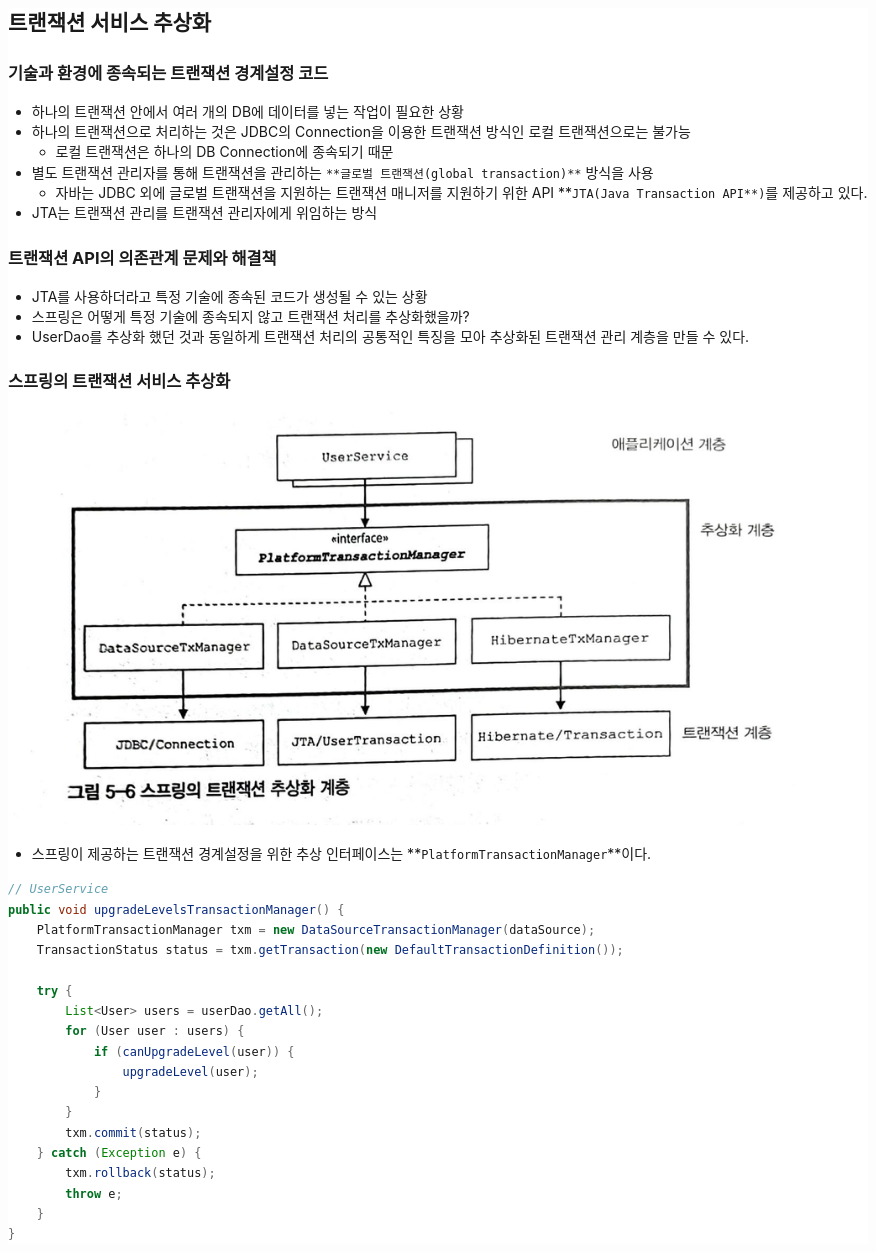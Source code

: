 ## 트랜잭션 서비스 추상화

### 기술과 환경에 종속되는 트랜잭션 경계설정 코드

- 하나의 트랜잭션 안에서 여러 개의 DB에 데이터를 넣는 작업이 필요한 상황
- 하나의 트랜잭션으로 처리하는 것은 JDBC의 Connection을 이용한 트랜잭션 방식인 로컬 트랜잭션으로는 불가능
    - 로컬 트랜잭션은 하나의 DB Connection에 종속되기 때문
- 별도 트랜잭션 관리자를 통해 트랜잭션을 관리하는 `**글로벌 트랜잭션(global transaction)**` 방식을 사용
    - 자바는 JDBC 외에 글로벌 트랜잭션을 지원하는 트랜잭션 매니저를 지원하기 위한 API **`JTA(Java Transaction API**)`를 제공하고 있다.
- JTA는 트랜잭션 관리를 트랜잭션 관리자에게 위임하는 방식

### 트랜잭션 API의 의존관계 문제와 해결책

- JTA를 사용하더라고 특정 기술에 종속된 코드가 생성될 수 있는 상황
- 스프링은 어떻게 특정 기술에 종속되지 않고 트랜잭션 처리를 추상화했을까?
- UserDao를 추상화 했던 것과 동일하게 트랜잭션 처리의 공통적인 특징을 모아 추상화된 트랜잭션 관리 계층을 만들 수 있다.

### 스프링의 트랜잭션 서비스 추상화

![5-3](images/5-3.png)

- 스프링이 제공하는 트랜잭션 경계설정을 위한 추상 인터페이스는 **`PlatformTransactionManager`**이다.

```java
// UserService
public void upgradeLevelsTransactionManager() {
    PlatformTransactionManager txm = new DataSourceTransactionManager(dataSource);
    TransactionStatus status = txm.getTransaction(new DefaultTransactionDefinition());
    
    try {
        List<User> users = userDao.getAll();
        for (User user : users) {
            if (canUpgradeLevel(user)) {
                upgradeLevel(user);
            }
        }
        txm.commit(status);
    } catch (Exception e) {
        txm.rollback(status);
        throw e;
    }
}
```

